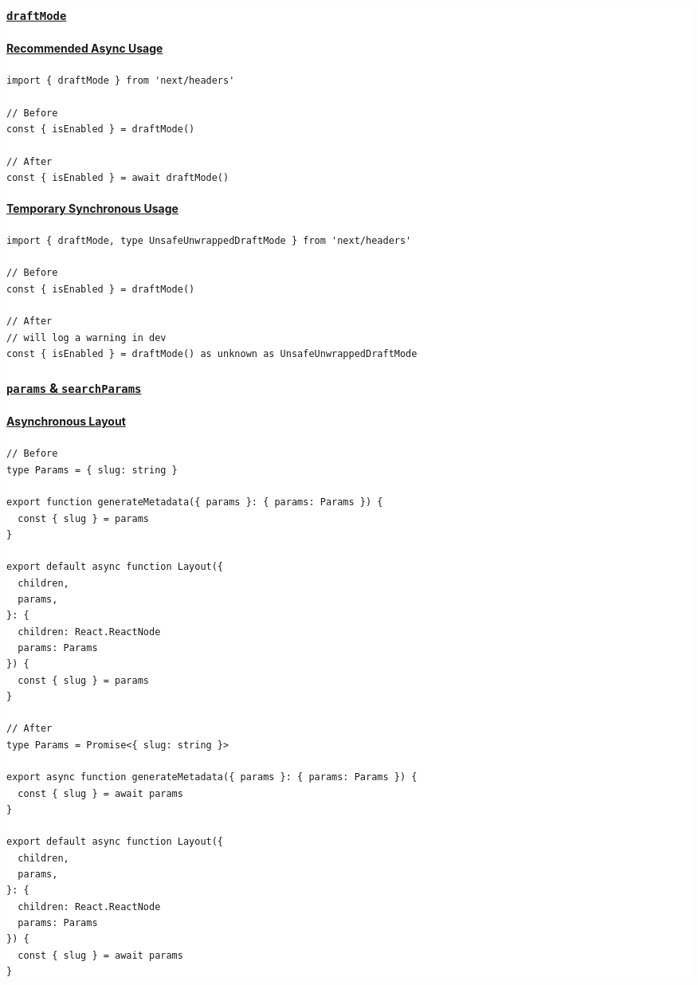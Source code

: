 ### [`draftMode`](#draftmode)

#### [Recommended Async Usage](#recommended-async-usage-2)

    import { draftMode } from 'next/headers'
     
    // Before
    const { isEnabled } = draftMode()
     
    // After
    const { isEnabled } = await draftMode()

#### [Temporary Synchronous Usage](#temporary-synchronous-usage-2)

    import { draftMode, type UnsafeUnwrappedDraftMode } from 'next/headers'
     
    // Before
    const { isEnabled } = draftMode()
     
    // After
    // will log a warning in dev
    const { isEnabled } = draftMode() as unknown as UnsafeUnwrappedDraftMode

### [`params` & `searchParams`](#params--searchparams)

#### [Asynchronous Layout](#asynchronous-layout)

    // Before
    type Params = { slug: string }
     
    export function generateMetadata({ params }: { params: Params }) {
      const { slug } = params
    }
     
    export default async function Layout({
      children,
      params,
    }: {
      children: React.ReactNode
      params: Params
    }) {
      const { slug } = params
    }
     
    // After
    type Params = Promise<{ slug: string }>
     
    export async function generateMetadata({ params }: { params: Params }) {
      const { slug } = await params
    }
     
    export default async function Layout({
      children,
      params,
    }: {
      children: React.ReactNode
      params: Params
    }) {
      const { slug } = await params
    }
